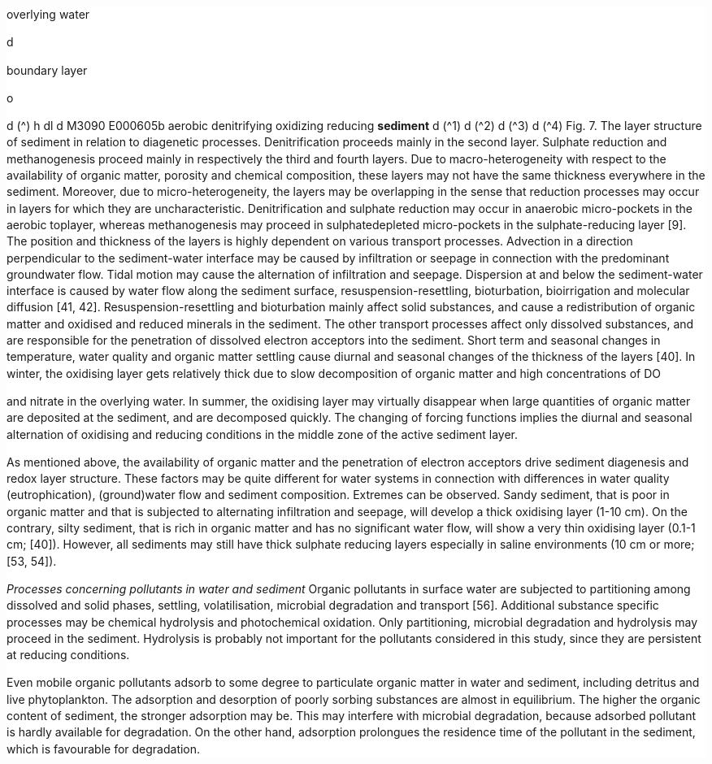 
 overlying water 

 d 

 boundary layer 

 o 

d (^) h dl d M3090 E000605b aerobic denitrifying oxidizing reducing **sediment** d (^1) d (^2) d (^3) d (^4) Fig. 7. The layer structure of sediment in relation to diagenetic processes. Denitrification proceeds mainly in the second layer. Sulphate reduction and methanogenesis proceed mainly in respectively the third and fourth layers. Due to macro-heterogeneity with respect to the availability of organic matter, porosity and chemical composition, these layers may not have the same thickness everywhere in the sediment. Moreover, due to micro-heterogeneity, the layers may be overlapping in the sense that reduction processes may occur in layers for which they are uncharacteristic. Denitrification and sulphate reduction may occur in anaerobic micro-pockets in the aerobic toplayer, whereas methanogenesis may proceed in sulphatedepleted micro-pockets in the sulphate-reducing layer [9]. The position and thickness of the layers is highly dependent on various transport processes. Advection in a direction perpendicular to the sediment-water interface may be caused by infiltration or seepage in connection with the predominant groundwater flow. Tidal motion may cause the alternation of infiltration and seepage. Dispersion at and below the sediment-water interface is caused by water flow along the sediment surface, resuspension-resettling, bioturbation, bioirrigation and molecular diffusion [41, 42]. Resuspension-resettling and bioturbation mainly affect solid substances, and cause a redistribution of organic matter and oxidised and reduced minerals in the sediment. The other transport processes affect only dissolved substances, and are responsible for the penetration of dissolved electron acceptors into the sediment. Short term and seasonal changes in temperature, water quality and organic matter settling cause diurnal and seasonal changes of the thickness of the layers [40]. In winter, the oxidising layer gets relatively thick due to slow decomposition of organic matter and high concentrations of DO 


and nitrate in the overlying water. In summer, the oxidising layer may virtually disappear when large quantities of organic matter are deposited at the sediment, and are decomposed quickly. The changing of forcing functions implies the diurnal and seasonal alternation of oxidising and reducing conditions in the middle zone of the active sediment layer. 

As mentioned above, the availability of organic matter and the penetration of electron acceptors drive sediment diagenesis and redox layer structure. These factors may be quite different for water systems in connection with differences in water quality (eutrophication), (ground)water flow and sediment composition. Extremes can be observed. Sandy sediment, that is poor in organic matter and that is subjected to alternating infiltration and seepage, will develop a thick oxidising layer (1-10 cm). On the contrary, silty sediment, that is rich in organic matter and has no significant water flow, will show a very thin oxidising layer (0.1-1 cm; [40]). However, all sediments may still have thick sulphate reducing layers especially in saline environments (10 cm or more; [53, 54]). 

_Processes concerning pollutants in water and sediment_ Organic pollutants in surface water are subjected to partitioning among dissolved and solid phases, settling, volatilisation, microbial degradation and transport [56]. Additional substance specific processes may be chemical hydrolysis and photochemical oxidation. Only partitioning, microbial degradation and hydrolysis may proceed in the sediment. Hydrolysis is probably not important for the pollutants considered in this study, since they are persistent at reducing conditions. 

Even mobile organic pollutants adsorb to some degree to particulate organic matter in water and sediment, including detritus and live phytoplankton. The adsorption and desorption of poorly sorbing substances are almost in equilibrium. The higher the organic content of sediment, the stronger adsorption may be. This may interfere with microbial degradation, because adsorbed pollutant is hardly available for degradation. On the other hand, adsorption prolongues the residence time of the pollutant in the sediment, which is favourable for degradation. 
